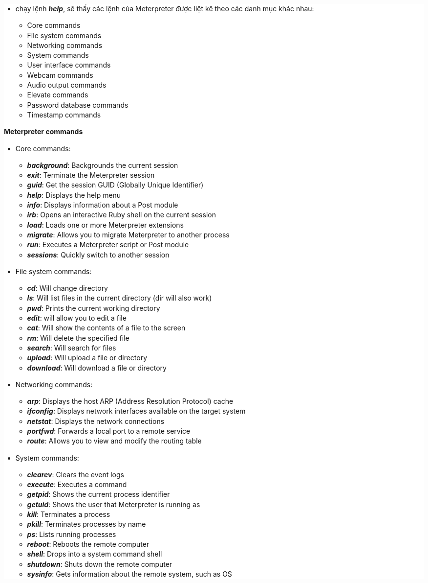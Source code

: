 - chạy lệnh ***help***, sẽ thấy các lệnh của Meterpreter được liệt kê theo các danh mục khác nhau:

    - Core commands
    - File system commands
    - Networking commands
    - System commands
    - User interface commands
    - Webcam commands
    - Audio output commands
    - Elevate commands
    - Password database commands
    - Timestamp commands

**Meterpreter commands**

- Core commands: 

    - ***background***: Backgrounds the current session
    - ***exit***: Terminate the Meterpreter session
    - ***guid***: Get the session GUID (Globally Unique Identifier)
    - ***help***: Displays the help menu
    - ***info***: Displays information about a Post module
    - ***irb***: Opens an interactive Ruby shell on the current session
    - ***load***: Loads one or more Meterpreter extensions
    - ***migrate***: Allows you to migrate Meterpreter to another process
    - ***run***: Executes a Meterpreter script or Post module
    - ***sessions***: Quickly switch to another session

- File system commands:

    - ***cd***: Will change directory
    - ***ls***: Will list files in the current directory (dir will also work)
    - ***pwd***: Prints the current working directory
    - ***edit***: will allow you to edit a file
    - ***cat***: Will show the contents of a file to the screen
    - ***rm***: Will delete the specified file
    - ***search***: Will search for files
    - ***upload***: Will upload a file or directory
    - ***download***: Will download a file or directory

- Networking commands: 

    - ***arp***: Displays the host ARP (Address Resolution Protocol) cache
    - ***ifconfig***: Displays network interfaces available on the target system
    - ***netstat***: Displays the network connections
    - ***portfwd***: Forwards a local port to a remote service
    - ***route***: Allows you to view and modify the routing table

- System commands:

    - ***clearev***: Clears the event logs
    - ***execute***: Executes a command
    - ***getpid***: Shows the current process identifier
    - ***getuid***: Shows the user that Meterpreter is running as
    - ***kill***: Terminates a process
    - ***pkill***: Terminates processes by name
    - ***ps***: Lists running processes
    - ***reboot***: Reboots the remote computer
    - ***shell***: Drops into a system command shell
    - ***shutdown***: Shuts down the remote computer
    - ***sysinfo***: Gets information about the remote system, such as OS
